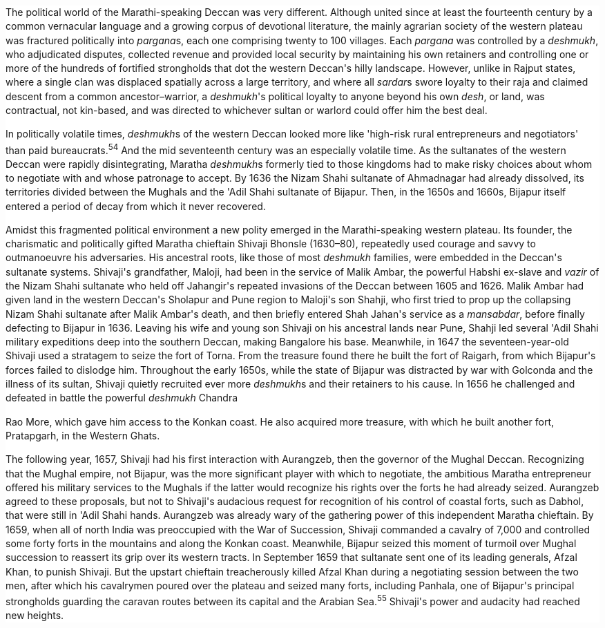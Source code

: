 The political world of the Marathi-speaking Deccan was very different. Although united since at least the fourteenth century by a common vernacular language and a growing corpus of devotional literature, the mainly agrarian society of the western plateau was fractured politically into *pargana*s, each one comprising twenty to 100 villages. Each *pargana* was controlled by a *deshmukh*, who adjudicated disputes, collected revenue and provided local security by maintaining his own retainers and controlling one or more of the hundreds of fortified strongholds that dot the western Deccan's hilly landscape. However, unlike in Rajput states, where a single clan was displaced spatially across a large territory, and where all *sardar*s swore loyalty to their raja and claimed descent from a common ancestor–warrior, a *deshmukh*'s political loyalty to anyone beyond his own *desh*, or land, was contractual, not kin-based, and was directed to whichever sultan or warlord could offer him the best deal.

In politically volatile times, *deshmukh*s of the western Deccan looked more like 'high-risk rural entrepreneurs and negotiators' than paid bureaucrats.<sup>54</sup> And the mid seventeenth century was an especially volatile time. As the sultanates of the western Deccan were rapidly disintegrating, Maratha *deshmukh*s formerly tied to those kingdoms had to make risky choices about whom to negotiate with and whose patronage to accept. By 1636 the Nizam Shahi sultanate of Ahmadnagar had already dissolved, its territories divided between the Mughals and the 'Adil Shahi sultanate of Bijapur. Then, in the 1650s and 1660s, Bijapur itself entered a period of decay from which it never recovered.

Amidst this fragmented political environment a new polity emerged in the Marathi-speaking western plateau. Its founder, the charismatic and politically gifted Maratha chieftain Shivaji Bhonsle (1630–80), repeatedly used courage and savvy to outmanoeuvre his adversaries. His ancestral roots, like those of most *deshmukh* families, were embedded in the Deccan's sultanate systems. Shivaji's grandfather, Maloji, had been in the service of Malik Ambar, the powerful Habshi ex-slave and *vazir* of the Nizam Shahi sultanate who held off Jahangir's repeated invasions of the Deccan between 1605 and 1626. Malik Ambar had given land in the western Deccan's Sholapur and Pune region to Maloji's son Shahji, who first tried to prop up the collapsing Nizam Shahi sultanate after Malik Ambar's death, and then briefly entered Shah Jahan's service as a *mansabdar*, before finally defecting to Bijapur in 1636. Leaving his wife and young son Shivaji on his ancestral lands near Pune, Shahji led several 'Adil Shahi military expeditions deep into the southern Deccan, making Bangalore his base. Meanwhile, in 1647 the seventeen-year-old Shivaji used a stratagem to seize the fort of Torna. From the treasure found there he built the fort of Raigarh, from which Bijapur's forces failed to dislodge him. Throughout the early 1650s, while the state of Bijapur was distracted by war with Golconda and the illness of its sultan, Shivaji quietly recruited ever more *deshmukh*s and their retainers to his cause. In 1656 he challenged and defeated in battle the powerful *deshmukh* Chandra

Rao More, which gave him access to the Konkan coast. He also acquired more treasure, with which he built another fort, Pratapgarh, in the Western Ghats.

The following year, 1657, Shivaji had his first interaction with Aurangzeb, then the governor of the Mughal Deccan. Recognizing that the Mughal empire, not Bijapur, was the more significant player with which to negotiate, the ambitious Maratha entrepreneur offered his military services to the Mughals if the latter would recognize his rights over the forts he had already seized. Aurangzeb agreed to these proposals, but not to Shivaji's audacious request for recognition of his control of coastal forts, such as Dabhol, that were still in 'Adil Shahi hands. Aurangzeb was already wary of the gathering power of this independent Maratha chieftain. By 1659, when all of north India was preoccupied with the War of Succession, Shivaji commanded a cavalry of 7,000 and controlled some forty forts in the mountains and along the Konkan coast. Meanwhile, Bijapur seized this moment of turmoil over Mughal succession to reassert its grip over its western tracts. In September 1659 that sultanate sent one of its leading generals, Afzal Khan, to punish Shivaji. But the upstart chieftain treacherously killed Afzal Khan during a negotiating session between the two men, after which his cavalrymen poured over the plateau and seized many forts, including Panhala, one of Bijapur's principal strongholds guarding the caravan routes between its capital and the Arabian Sea.<sup>55</sup> Shivaji's power and audacity had reached new heights.
